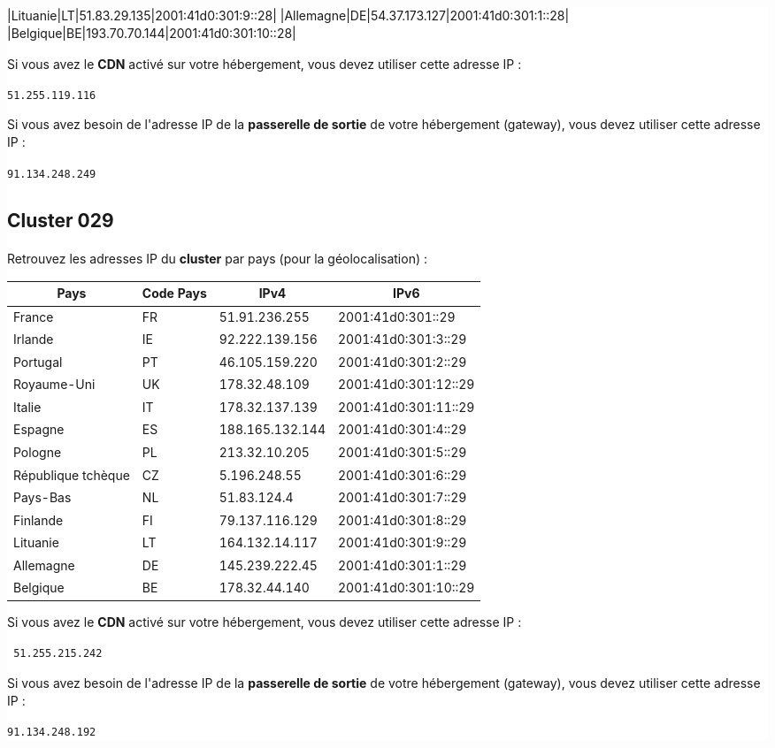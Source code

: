 |Lituanie|LT|51.83.29.135|2001:41d0:301:9::28|
|Allemagne|DE|54.37.173.127|2001:41d0:301:1::28|
|Belgique|BE|193.70.70.144|2001:41d0:301:10::28|

Si vous avez le **CDN** activé sur votre hébergement, vous devez utiliser cette adresse IP :

```bash
51.255.119.116
```

Si vous avez besoin de l'adresse IP de la **passerelle de sortie** de votre hébergement (gateway), vous devez utiliser cette adresse IP :


```bash
91.134.248.249
```

## Cluster 029

Retrouvez les adresses IP du **cluster** par pays (pour la géolocalisation) :

|Pays|Code Pays|IPv4|IPv6|
|---|---|----|---|
|France|FR|51.91.236.255|2001:41d0:301::29|
|Irlande|IE|92.222.139.156|2001:41d0:301:3::29|
|Portugal|PT|46.105.159.220|2001:41d0:301:2::29|
|Royaume-Uni|UK|178.32.48.109|2001:41d0:301:12::29|
|Italie|IT|178.32.137.139|2001:41d0:301:11::29|
|Espagne|ES|188.165.132.144|2001:41d0:301:4::29|
|Pologne|PL|213.32.10.205|2001:41d0:301:5::29|
|République tchèque|CZ|5.196.248.55|2001:41d0:301:6::29|
|Pays-Bas|NL|51.83.124.4|2001:41d0:301:7::29|
|Finlande|FI|79.137.116.129|2001:41d0:301:8::29|
|Lituanie|LT|164.132.14.117|2001:41d0:301:9::29|
|Allemagne|DE|145.239.222.45|2001:41d0:301:1::29|
|Belgique|BE|178.32.44.140|2001:41d0:301:10::29|

Si vous avez le **CDN** activé sur votre hébergement, vous devez utiliser cette adresse IP :

```bash
 51.255.215.242 
 ```

Si vous avez besoin de l'adresse IP de la **passerelle de sortie** de votre hébergement (gateway), vous devez utiliser cette adresse IP :


```bash
91.134.248.192
```
